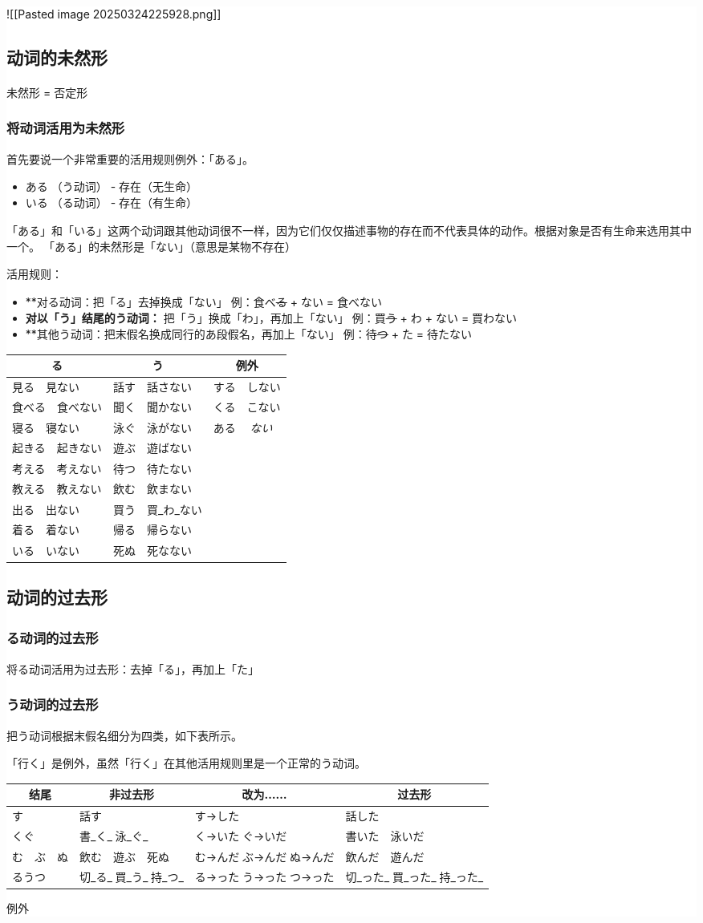 ![[Pasted image 20250324225928.png]]
## 动词的未然形
未然形 = 否定形
### 将动词活用为未然形
首先要说一个非常重要的活用规则例外：「ある」。
- ある （う动词） - 存在（无生命）
- いる （る动词） - 存在（有生命）

「ある」和「いる」这两个动词跟其他动词很不一样，因为它们仅仅描述事物的存在而不代表具体的动作。根据对象是否有生命来选用其中一个。
「ある」的未然形是「ない」（意思是某物不存在）

活用规则：
- **对る动词：把「る」去掉换成「ない」 例：食べ~~る~~ + ない = 食べない
- **对以「う」结尾的う动词：** 把「う」换成「わ」，再加上「ない」 例：買~~う~~ + わ + ない = 買わない
- **其他う动词：把末假名换成同行的あ段假名，再加上「ない」 例：待~~つ~~ + た = 待たない

| る        | う         | 例外       |
| -------- | --------- | -------- |
| 見る　見ない   | 話す　話さない   | する　しない   |
| 食べる　食べない | 聞く　聞かない   | くる　こない   |
| 寝る　寝ない   | 泳ぐ　泳がない   | ある 　_ない_ |
| 起きる　起きない | 遊ぶ　遊ばない   |          |
| 考える　考えない | 待つ　待たない   |          |
| 教える　教えない | 飲む　飲まない   |          |
| 出る　出ない   | 買う　買_わ_ない |          |
| 着る　着ない   | 帰る　帰らない   |          |
| いる　いない   | 死ぬ　死なない   |          |
## 动词的过去形
### る动词的过去形
将る动词活用为过去形：去掉「る」，再加上「た」
### う动词的过去形
把う动词根据末假名细分为四类，如下表所示。

「行く」是例外，虽然「行く」在其他活用规则里是一个正常的う动词。

| 结尾    | 非过去形           | 改为……           | 过去形               |
| ----- | -------------- | -------------- | ----------------- |
| す     | 話す             | す→した           | 話した               |
| くぐ    | 書_く_ 泳_ぐ_      | く→いた ぐ→いだ      | 書いた　泳いだ           |
| む　ぶ　ぬ | 飲む　遊ぶ　死ぬ       | む→んだ ぶ→んだ ぬ→んだ | 飲んだ　遊んだ           |
| るうつ   | 切_る_ 買_う_ 持_つ_ | る→った う→った つ→った | 切_った_ 買_った_ 持_った_ |
例外
